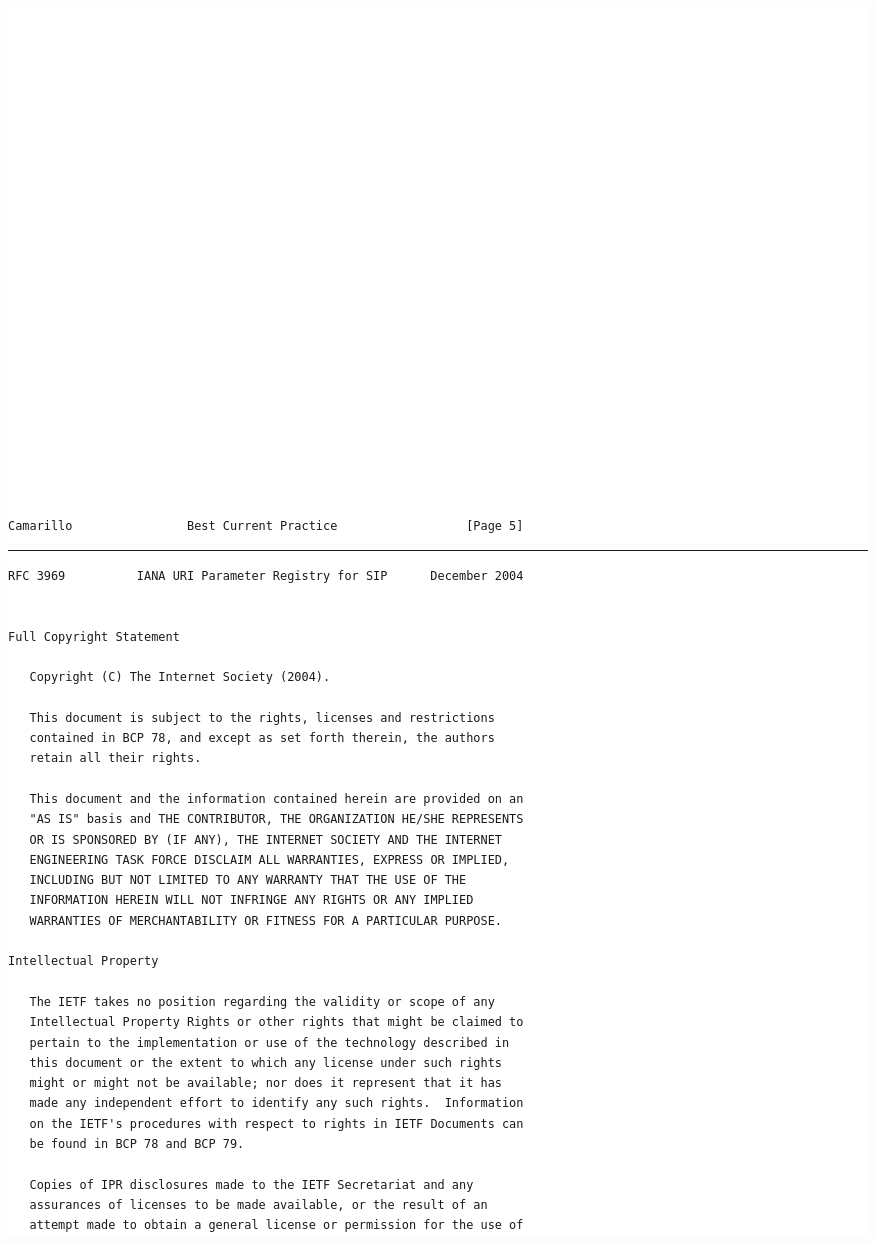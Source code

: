 ``` newpage

























Camarillo                Best Current Practice                  [Page 5]
```

------------------------------------------------------------------------

``` newpage
RFC 3969          IANA URI Parameter Registry for SIP      December 2004


Full Copyright Statement

   Copyright (C) The Internet Society (2004).

   This document is subject to the rights, licenses and restrictions
   contained in BCP 78, and except as set forth therein, the authors
   retain all their rights.

   This document and the information contained herein are provided on an
   "AS IS" basis and THE CONTRIBUTOR, THE ORGANIZATION HE/SHE REPRESENTS
   OR IS SPONSORED BY (IF ANY), THE INTERNET SOCIETY AND THE INTERNET
   ENGINEERING TASK FORCE DISCLAIM ALL WARRANTIES, EXPRESS OR IMPLIED,
   INCLUDING BUT NOT LIMITED TO ANY WARRANTY THAT THE USE OF THE
   INFORMATION HEREIN WILL NOT INFRINGE ANY RIGHTS OR ANY IMPLIED
   WARRANTIES OF MERCHANTABILITY OR FITNESS FOR A PARTICULAR PURPOSE.

Intellectual Property

   The IETF takes no position regarding the validity or scope of any
   Intellectual Property Rights or other rights that might be claimed to
   pertain to the implementation or use of the technology described in
   this document or the extent to which any license under such rights
   might or might not be available; nor does it represent that it has
   made any independent effort to identify any such rights.  Information
   on the IETF's procedures with respect to rights in IETF Documents can
   be found in BCP 78 and BCP 79.

   Copies of IPR disclosures made to the IETF Secretariat and any
   assurances of licenses to be made available, or the result of an
   attempt made to obtain a general license or permission for the use of
```